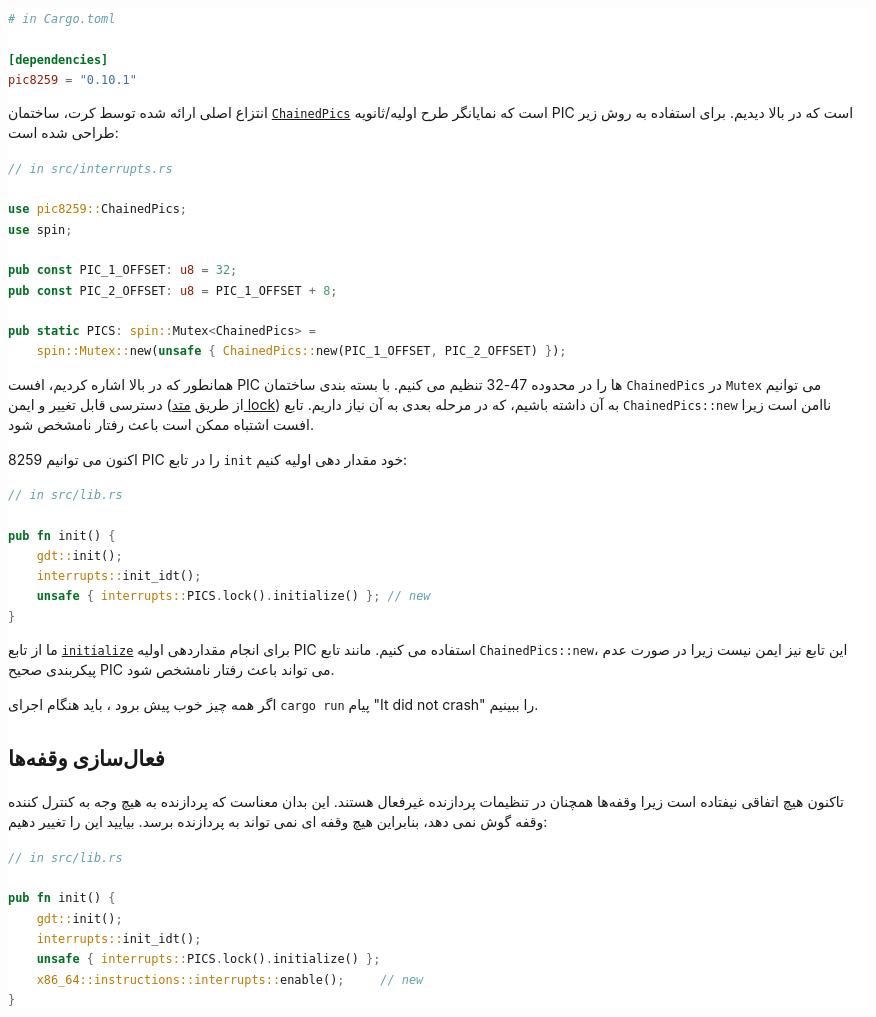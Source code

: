 [`pic8259`]: https://docs.rs/pic8259/0.10.1/pic8259/

```toml
# in Cargo.toml

[dependencies]
pic8259 = "0.10.1"
```

انتزاع اصلی ارائه شده توسط کرت، ساختمان [`ChainedPics`] است که نمایانگر طرح اولیه/ثانویه PIC است که در بالا دیدیم. برای استفاده به روش زیر طراحی شده است:

[`ChainedPics`]: https://docs.rs/pic8259/0.10.1/pic8259/struct.ChainedPics.html

```rust
// in src/interrupts.rs

use pic8259::ChainedPics;
use spin;

pub const PIC_1_OFFSET: u8 = 32;
pub const PIC_2_OFFSET: u8 = PIC_1_OFFSET + 8;

pub static PICS: spin::Mutex<ChainedPics> =
    spin::Mutex::new(unsafe { ChainedPics::new(PIC_1_OFFSET, PIC_2_OFFSET) });
```

همانطور که در بالا اشاره کردیم، افست PIC ها را در محدوده 47-32 تنظیم می کنیم. با بسته بندی ساختمان `ChainedPics` در `Mutex` می توانیم دسترسی قابل تغییر و ایمن (از طریق [متد lock][spin mutex lock]) به آن داشته باشیم، که در مرحله بعدی به آن نیاز داریم. تابع `ChainedPics::new` ناامن است زیرا افست اشتباه ممکن است باعث رفتار نامشخص شود.

[spin mutex lock]: https://docs.rs/spin/0.5.2/spin/struct.Mutex.html#method.lock

اکنون می توانیم 8259 PIC را در تابع `init` خود مقدار دهی اولیه کنیم:

```rust
// in src/lib.rs

pub fn init() {
    gdt::init();
    interrupts::init_idt();
    unsafe { interrupts::PICS.lock().initialize() }; // new
}
```

ما از تابع [`initialize`] برای انجام مقداردهی اولیه PIC استفاده می کنیم. مانند تابع `ChainedPics::new`، این تابع نیز ایمن نیست زیرا در صورت عدم پیکربندی صحیح PIC می تواند باعث رفتار نامشخص شود.

[`initialize`]: https://docs.rs/pic8259/0.10.1/pic8259/struct.ChainedPics.html#method.initialize

اگر همه چیز خوب پیش برود ، باید هنگام اجرای `cargo run` پیام "It did not crash" را ببینیم.

## فعال‌سازی وقفه‌ها

تاکنون هیچ اتفاقی نیفتاده است زیرا وقفه‌ها همچنان در تنظیمات پردازنده غیرفعال هستند. این بدان معناست که پردازنده به هیچ وجه به کنترل کننده وقفه گوش نمی دهد، بنابراین هیچ وقفه ای نمی تواند به پردازنده برسد. بیایید این را تغییر دهیم:

```rust
// in src/lib.rs

pub fn init() {
    gdt::init();
    interrupts::init_idt();
    unsafe { interrupts::PICS.lock().initialize() };
    x86_64::instructions::interrupts::enable();     // new
}
```


[گیت‌هاب]: https://github.com/phil-opp/blog_os
[در زیر]: #comments
[post branch]: https://github.com/phil-opp/blog_os/tree/post-07
[_polling_]: https://en.wikipedia.org/wiki/Polling_(computer_science)
[APIC]: https://en.wikipedia.org/wiki/Intel_APIC_Architecture
[Intel 8259]: https://en.wikipedia.org/wiki/Intel_8259
[پورت ورودی/خروجی]: @/edition-2/posts/04-testing/index.md#i-o-ports
[مقاله‌ای در osdev.org]: https://wiki.osdev.org/8259_PIC
[pic crate source]: https://docs.rs/crate/pic8259/0.10.1/source/src/lib.rs
[Intel 8253]: https://en.wikipedia.org/wiki/Intel_8253
[اینام C مانند]: https://doc.rust-lang.org/reference/items/enumerations.html#custom-discriminant-values-for-fieldless-enumerations
[`InterruptDescriptorTable`]: https://docs.rs/x86_64/0.14.2/x86_64/structures/idt/struct.InterruptDescriptorTable.html
[`IndexMut`]: https://doc.rust-lang.org/core/ops/trait.IndexMut.html
[تایمر APIC]: https://wiki.osdev.org/APIC_timer
[پیکربندی PIT]: https://wiki.osdev.org/Programmable_Interval_Timer
[vga spinlock]: @/edition-2/posts/03-vga-text-buffer/index.md#spinlocks
[`without_interrupts`]: https://docs.rs/x86_64/0.14.2/x86_64/instructions/interrupts/fn.without_interrupts.html
[کلوژر]: https://doc.rust-lang.org/book/second-edition/ch13-01-closures.html
[nomicon-races]: https://doc.rust-lang.org/nomicon/races.html
[`writeln`]: https://doc.rust-lang.org/core/macro.writeln.html
[دستورالعمل `hlt`]: https://en.wikipedia.org/wiki/HLT_(x86_instruction)
[پوشش نازک]: https://github.com/rust-osdev/x86_64/blob/5e8e218381c5205f5777cb50da3ecac5d7e3b1ab/src/instructions/mod.rs#L16-L22
[PS/2]: https://en.wikipedia.org/wiki/PS/2_port
[پورت ورودی/خروجی]: @/edition-2/posts/04-testing/index.md#i-o-ports
[`Port`]: https://docs.rs/x86_64/0.14.2/x86_64/instructions/port/struct.Port.html
[_اسکن کد_]: https://en.wikipedia.org/wiki/Scancode
[IBM XT]: https://en.wikipedia.org/wiki/IBM_Personal_Computer_XT
[IBM 3270 PC]: https://en.wikipedia.org/wiki/IBM_3270_PC
[IBM AT]: https://en.wikipedia.org/wiki/IBM_Personal_Computer/AT
[scancode set 1]: https://wiki.osdev.org/Keyboard#Scan_Code_Set_1
[match]: https://doc.rust-lang.org/book/ch06-02-match.html
[`if let`]: https://doc.rust-lang.org/book/ch18-01-all-the-places-for-patterns.html#conditional-if-let-expressions
[سایه می زنیم]: https://doc.rust-lang.org/book/ch03-01-variables-and-mutability.html#shadowing
[`pc-keyboard`]: https://docs.rs/pc-keyboard/0.7.0/pc_keyboard/
[`HandleControl`]: https://docs.rs/pc-keyboard/0.7.0/pc_keyboard/enum.HandleControl.html
[`Keyboard`]: https://docs.rs/pc-keyboard/0.7.0/pc_keyboard/struct.Keyboard.html
[`add_byte`]: https://docs.rs/pc-keyboard/0.7.0/pc_keyboard/struct.Keyboard.html#method.add_byte
[`KeyEvent`]: https://docs.rs/pc-keyboard/0.7.0/pc_keyboard/struct.KeyEvent.html
[`process_keyevent`]: https://docs.rs/pc-keyboard/0.7.0/pc_keyboard/struct.Keyboard.html#method.process_keyevent
[دستورات پیکربندی]: https://wiki.osdev.org/PS/2_Keyboard#Commands